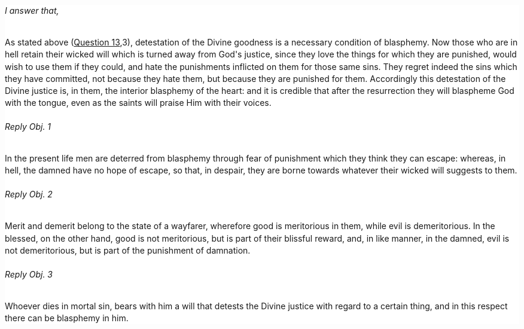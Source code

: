 ###### I answer that,
As stated above ([Question 13](),3), detestation of the Divine goodness is a necessary condition of blasphemy. Now those who are in hell retain their wicked will which is turned away from God's justice, since they love the things for which they are punished, would wish to use them if they could, and hate the punishments inflicted on them for those same sins. They regret indeed the sins which they have committed, not because they hate them, but because they are punished for them. Accordingly this detestation of the Divine justice is, in them, the interior blasphemy of the heart: and it is credible that after the resurrection they will blaspheme God with the tongue, even as the saints will praise Him with their voices.  

###### Reply Obj. 1
In the present life men are deterred from blasphemy through fear of punishment which they think they can escape: whereas, in hell, the damned have no hope of escape, so that, in despair, they are borne towards whatever their wicked will suggests to them.  

###### Reply Obj. 2
Merit and demerit belong to the state of a wayfarer, wherefore good is meritorious in them, while evil is demeritorious. In the blessed, on the other hand, good is not meritorious, but is part of their blissful reward, and, in like manner, in the damned, evil is not demeritorious, but is part of the punishment of damnation.  

###### Reply Obj. 3
Whoever dies in mortal sin, bears with him a will that detests the Divine justice with regard to a certain thing, and in this respect there can be blasphemy in him.